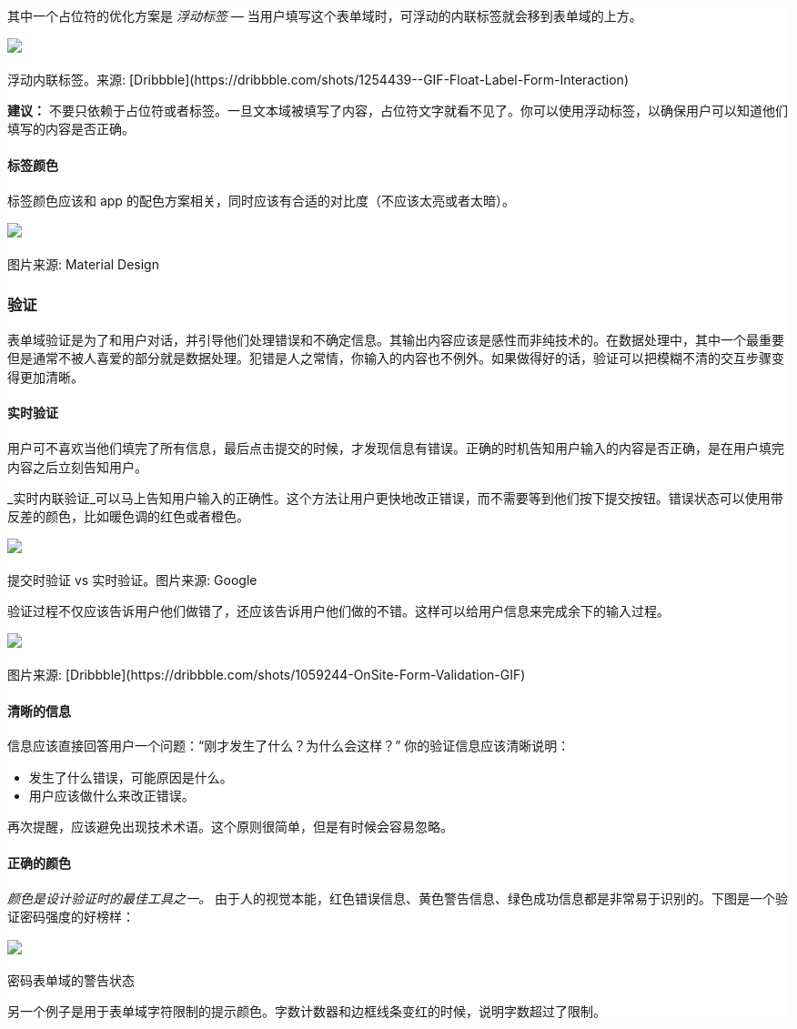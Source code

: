 其中一个占位符的优化方案是 _浮动标签 —_ 当用户填写这个表单域时，可浮动的内联标签就会移到表单域的上方。

![](https://cdn-images-1.medium.com/max/800/1*5bTgQotfDCuGQDN2aT1lbA.gif)

<figcaption>浮动内联标签。来源: [Dribbble](https://dribbble.com/shots/1254439--GIF-Float-Label-Form-Interaction)</figcaption>

**建议：** 不要只依赖于占位符或者标签。一旦文本域被填写了内容，占位符文字就看不见了。你可以使用浮动标签，以确保用户可以知道他们填写的内容是否正确。

#### 标签颜色

标签颜色应该和 app 的配色方案相关，同时应该有合适的对比度（不应该太亮或者太暗）。

![](https://cdn-images-1.medium.com/max/800/1*q7wWnvpes3AzaGdI4H7M6g.png)

<figcaption>图片来源: Material Design</figcaption>

### 验证

表单域验证是为了和用户对话，并引导他们处理错误和不确定信息。其输出内容应该是感性而非纯技术的。在数据处理中，其中一个最重要但是通常不被人喜爱的部分就是数据处理。犯错是人之常情，你输入的内容也不例外。如果做得好的话，验证可以把模糊不清的交互步骤变得更加清晰。

#### 实时验证

用户可不喜欢当他们填完了所有信息，最后点击提交的时候，才发现信息有错误。正确的时机告知用户输入的内容是否正确，是在用户填完内容之后立刻告知用户。

_实时内联验证_可以马上告知用户输入的正确性。这个方法让用户更快地改正错误，而不需要等到他们按下提交按钮。错误状态可以使用带反差的颜色，比如暖色调的红色或者橙色。

![](https://cdn-images-1.medium.com/max/800/1*hwtem6mCBFr-ebuwD7mjGw.png)

<figcaption>提交时验证 vs 实时验证。图片来源: Google</figcaption>

验证过程不仅应该告诉用户他们做错了，还应该告诉用户他们做的不错。这样可以给用户信息来完成余下的输入过程。

![](https://cdn-images-1.medium.com/max/800/1*kuLnXBjp_4KZx9KRktKnSQ.gif)

<figcaption>图片来源: [Dribbble](https://dribbble.com/shots/1059244-OnSite-Form-Validation-GIF)</figcaption>

#### 清晰的信息

信息应该直接回答用户一个问题：“刚才发生了什么？为什么会这样？” 你的验证信息应该清晰说明：

*   发生了什么错误，可能原因是什么。
*   用户应该做什么来改正错误。

再次提醒，应该避免出现技术术语。这个原则很简单，但是有时候会容易忽略。

#### 正确的颜色

_颜色是设计验证时的最佳工具之一。_ 由于人的视觉本能，红色错误信息、黄色警告信息、绿色成功信息都是非常易于识别的。下图是一个验证密码强度的好榜样：

![](https://cdn-images-1.medium.com/max/800/1*9x2dm9CC2TFSVXLx5IrB7A.png)

<figcaption>密码表单域的警告状态</figcaption>

另一个例子是用于表单域字符限制的提示颜色。字数计数器和边框线条变红的时候，说明字数超过了限制。
